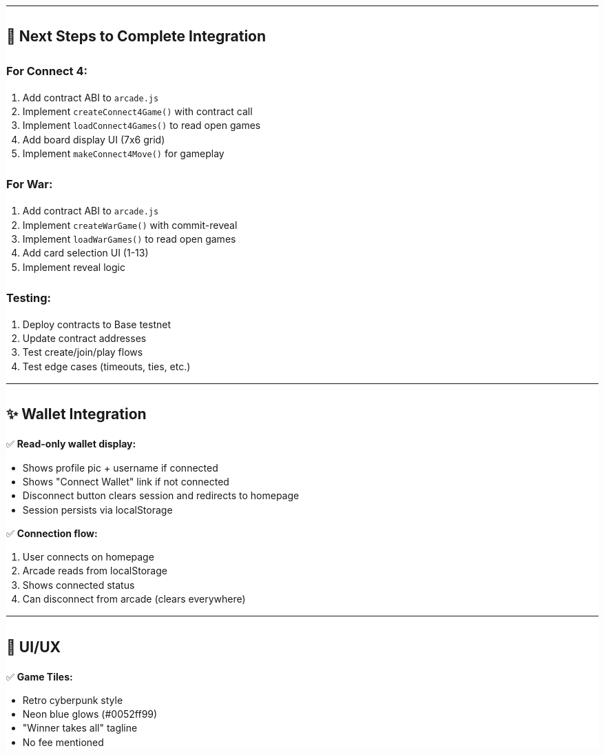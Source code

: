 ```solidity
```

---

## 🔧 **Next Steps to Complete Integration**

### **For Connect 4:**
1. Add contract ABI to `arcade.js`
2. Implement `createConnect4Game()` with contract call
3. Implement `loadConnect4Games()` to read open games
4. Add board display UI (7x6 grid)
5. Implement `makeConnect4Move()` for gameplay

### **For War:**
1. Add contract ABI to `arcade.js`
2. Implement `createWarGame()` with commit-reveal
3. Implement `loadWarGames()` to read open games
4. Add card selection UI (1-13)
5. Implement reveal logic

### **Testing:**
1. Deploy contracts to Base testnet
2. Update contract addresses
3. Test create/join/play flows
4. Test edge cases (timeouts, ties, etc.)

---

## ✨ **Wallet Integration**

✅ **Read-only wallet display:**
- Shows profile pic + username if connected
- Shows "Connect Wallet" link if not connected
- Disconnect button clears session and redirects to homepage
- Session persists via localStorage

✅ **Connection flow:**
1. User connects on homepage
2. Arcade reads from localStorage
3. Shows connected status
4. Can disconnect from arcade (clears everywhere)

---

## 🎨 **UI/UX**

✅ **Game Tiles:**
- Retro cyberpunk style
- Neon blue glows (#0052ff99)
- "Winner takes all" tagline
- No fee mentioned
